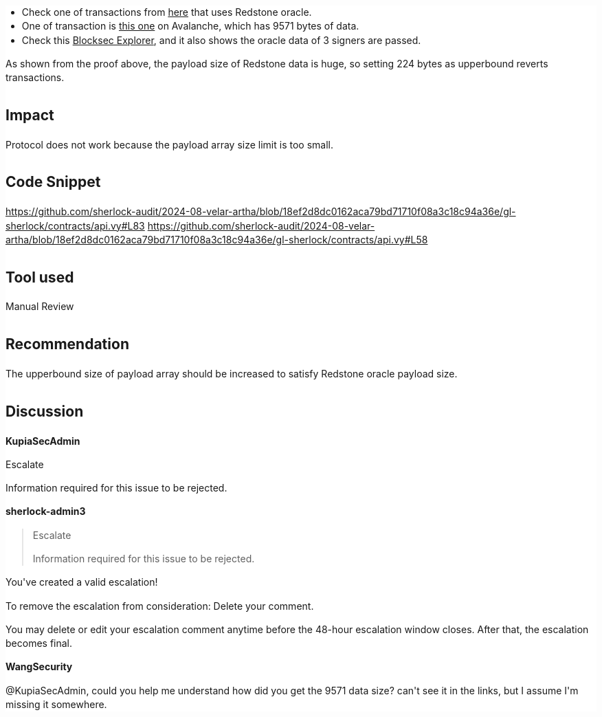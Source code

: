 - Check one of transactions from [here](https://dune.com/hatskier/redstone) that uses Redstone oracle.
- One of transaction is [this one](https://snowtrace.io/tx/0x4a3b8cb8a5287f3da1d0026ea35a968b1f93e2c24bad3e587cef450b364e69ec?chainid=43114) on Avalanche, which has 9571 bytes of data.
- Check this [Blocksec Explorer](https://app.blocksec.com/explorer/tx/avalanche/0x4a3b8cb8a5287f3da1d0026ea35a968b1f93e2c24bad3e587cef450b364e69ec?line=87), and it also shows the oracle data of 3 signers are passed.

As shown from the proof above, the payload size of Redstone data is huge, so setting 224 bytes as upperbound reverts transactions.

## Impact
Protocol does not work because the payload array size limit is too small.

## Code Snippet
https://github.com/sherlock-audit/2024-08-velar-artha/blob/18ef2d8dc0162aca79bd71710f08a3c18c94a36e/gl-sherlock/contracts/api.vy#L83
https://github.com/sherlock-audit/2024-08-velar-artha/blob/18ef2d8dc0162aca79bd71710f08a3c18c94a36e/gl-sherlock/contracts/api.vy#L58

## Tool used
Manual Review

## Recommendation
The upperbound size of payload array should be increased to satisfy Redstone oracle payload size.



## Discussion

**KupiaSecAdmin**

Escalate

Information required for this issue to be rejected.

**sherlock-admin3**

> Escalate
> 
> Information required for this issue to be rejected.

You've created a valid escalation!

To remove the escalation from consideration: Delete your comment.

You may delete or edit your escalation comment anytime before the 48-hour escalation window closes. After that, the escalation becomes final.

**WangSecurity**

@KupiaSecAdmin, could you help me understand how did you get the 9571 data size? can't see it in the links, but I assume I'm missing it somewhere.
